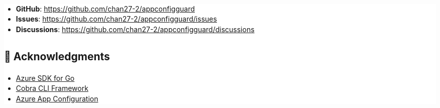 - **GitHub**: https://github.com/chan27-2/appconfigguard
- **Issues**: https://github.com/chan27-2/appconfigguard/issues
- **Discussions**: https://github.com/chan27-2/appconfigguard/discussions

## 🙏 Acknowledgments

- [Azure SDK for Go](https://github.com/Azure/azure-sdk-for-go)
- [Cobra CLI Framework](https://github.com/spf13/cobra)
- [Azure App Configuration](https://docs.microsoft.com/en-us/azure/azure-app-configuration/)
